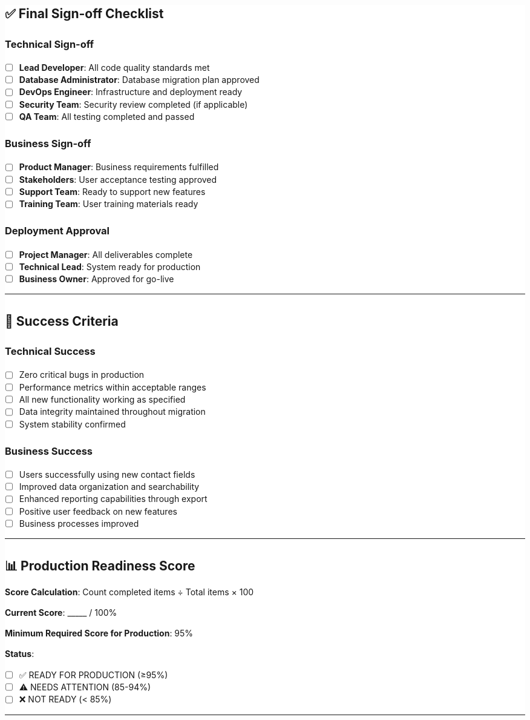 
## ✅ Final Sign-off Checklist

### Technical Sign-off
- [ ] **Lead Developer**: All code quality standards met
- [ ] **Database Administrator**: Database migration plan approved
- [ ] **DevOps Engineer**: Infrastructure and deployment ready
- [ ] **Security Team**: Security review completed (if applicable)
- [ ] **QA Team**: All testing completed and passed

### Business Sign-off
- [ ] **Product Manager**: Business requirements fulfilled
- [ ] **Stakeholders**: User acceptance testing approved
- [ ] **Support Team**: Ready to support new features
- [ ] **Training Team**: User training materials ready

### Deployment Approval
- [ ] **Project Manager**: All deliverables complete
- [ ] **Technical Lead**: System ready for production
- [ ] **Business Owner**: Approved for go-live

---

## 🎯 Success Criteria

### Technical Success
- [ ] Zero critical bugs in production
- [ ] Performance metrics within acceptable ranges
- [ ] All new functionality working as specified
- [ ] Data integrity maintained throughout migration
- [ ] System stability confirmed

### Business Success
- [ ] Users successfully using new contact fields
- [ ] Improved data organization and searchability
- [ ] Enhanced reporting capabilities through export
- [ ] Positive user feedback on new features
- [ ] Business processes improved

---

## 📊 Production Readiness Score

**Score Calculation**: Count completed items ÷ Total items × 100

**Current Score**: _____ / 100%

**Minimum Required Score for Production**: 95%

**Status**: 
- [ ] ✅ READY FOR PRODUCTION (≥95%)
- [ ] ⚠️ NEEDS ATTENTION (85-94%)
- [ ] ❌ NOT READY (< 85%)

---